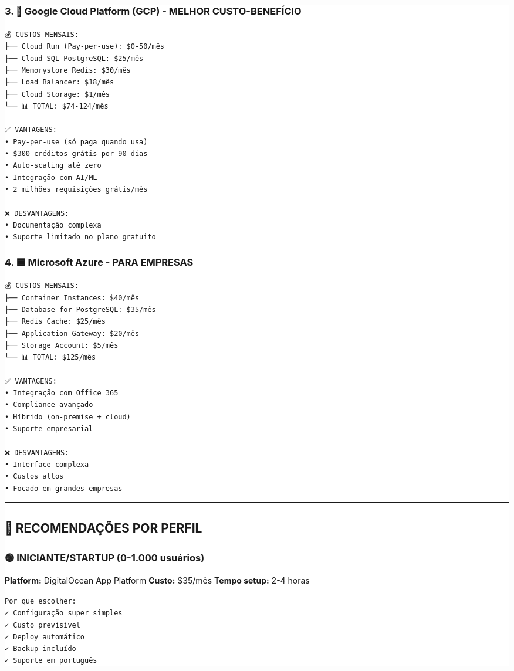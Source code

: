 ### **3. 🌟 Google Cloud Platform (GCP) - MELHOR CUSTO-BENEFÍCIO**
```
💰 CUSTOS MENSAIS:
├── Cloud Run (Pay-per-use): $0-50/mês
├── Cloud SQL PostgreSQL: $25/mês
├── Memorystore Redis: $30/mês
├── Load Balancer: $18/mês
├── Cloud Storage: $1/mês
└── 📊 TOTAL: $74-124/mês

✅ VANTAGENS:
• Pay-per-use (só paga quando usa)
• $300 créditos grátis por 90 dias
• Auto-scaling até zero
• Integração com AI/ML
• 2 milhões requisições grátis/mês

❌ DESVANTAGENS:
• Documentação complexa
• Suporte limitado no plano gratuito
```

### **4. 🟦 Microsoft Azure - PARA EMPRESAS**
```
💰 CUSTOS MENSAIS:
├── Container Instances: $40/mês
├── Database for PostgreSQL: $35/mês
├── Redis Cache: $25/mês
├── Application Gateway: $20/mês
├── Storage Account: $5/mês
└── 📊 TOTAL: $125/mês

✅ VANTAGENS:
• Integração com Office 365
• Compliance avançado
• Híbrido (on-premise + cloud)
• Suporte empresarial

❌ DESVANTAGENS:
• Interface complexa
• Custos altos
• Focado em grandes empresas
```

---

## 🎯 **RECOMENDAÇÕES POR PERFIL**

### **🟢 INICIANTE/STARTUP (0-1.000 usuários)**
**Platform:** DigitalOcean App Platform
**Custo:** $35/mês
**Tempo setup:** 2-4 horas
```
Por que escolher:
✓ Configuração super simples
✓ Custo previsível
✓ Deploy automático
✓ Backup incluído
✓ Suporte em português
```
